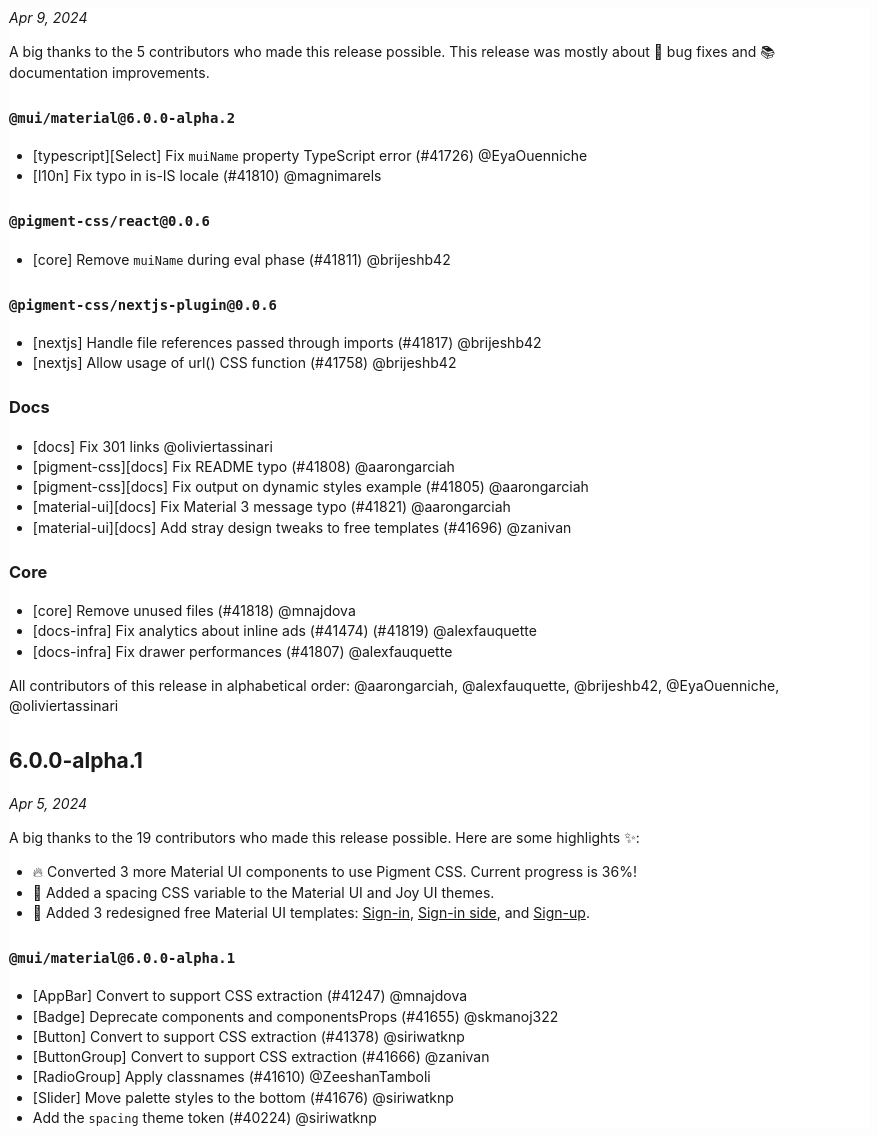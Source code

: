 

_Apr 9, 2024_

A big thanks to the 5 contributors who made this release possible.
This release was mostly about 🐛 bug fixes and 📚 documentation improvements.

### `@mui/material@6.0.0-alpha.2`

- &#8203;[typescript][Select] Fix `muiName` property TypeScript error (#41726) @EyaOuenniche
- &#8203;[l10n] Fix typo in is-IS locale (#41810) @magnimarels

### `@pigment-css/react@0.0.6`

- &#8203;[core] Remove `muiName` during eval phase (#41811) @brijeshb42

### `@pigment-css/nextjs-plugin@0.0.6`

- &#8203;[nextjs] Handle file references passed through imports (#41817) @brijeshb42
- &#8203;[nextjs] Allow usage of url() CSS function (#41758) @brijeshb42

### Docs

- &#8203;[docs] Fix 301 links @oliviertassinari
- &#8203;[pigment-css][docs] Fix README typo (#41808) @aarongarciah
- &#8203;[pigment-css][docs] Fix output on dynamic styles example (#41805) @aarongarciah
- &#8203;[material-ui][docs] Fix Material 3 message typo (#41821) @aarongarciah
- &#8203;[material-ui][docs] Add stray design tweaks to free templates (#41696) @zanivan

### Core

- &#8203;[core] Remove unused files (#41818) @mnajdova
- &#8203;[docs-infra] Fix analytics about inline ads (#41474) (#41819) @alexfauquette
- &#8203;[docs-infra] Fix drawer performances (#41807) @alexfauquette

All contributors of this release in alphabetical order: @aarongarciah, @alexfauquette, @brijeshb42, @EyaOuenniche, @oliviertassinari

## 6.0.0-alpha.1



_Apr 5, 2024_

A big thanks to the 19 contributors who made this release possible. Here are some highlights ✨:

- 🔥 Converted 3 more Material UI components to use Pigment CSS. Current progress is 36%!
- 🚀 Added a spacing CSS variable to the Material UI and Joy UI themes.
- 💫 Added 3 redesigned free Material UI templates: [Sign-in](https://next.mui.com/material-ui/getting-started/templates/sign-in/), [Sign-in side](https://next.mui.com/material-ui/getting-started/templates/sign-in-side/), and [Sign-up](https://next.mui.com/material-ui/getting-started/templates/sign-up/).

### `@mui/material@6.0.0-alpha.1`

- [AppBar] Convert to support CSS extraction (#41247) @mnajdova
- [Badge] Deprecate components and componentsProps (#41655) @skmanoj322
- [Button] Convert to support CSS extraction (#41378) @siriwatknp
- [ButtonGroup] Convert to support CSS extraction (#41666) @zanivan
- [RadioGroup] Apply classnames (#41610) @ZeeshanTamboli
- [Slider] Move palette styles to the bottom (#41676) @siriwatknp
- Add the `spacing` theme token (#40224) @siriwatknp
